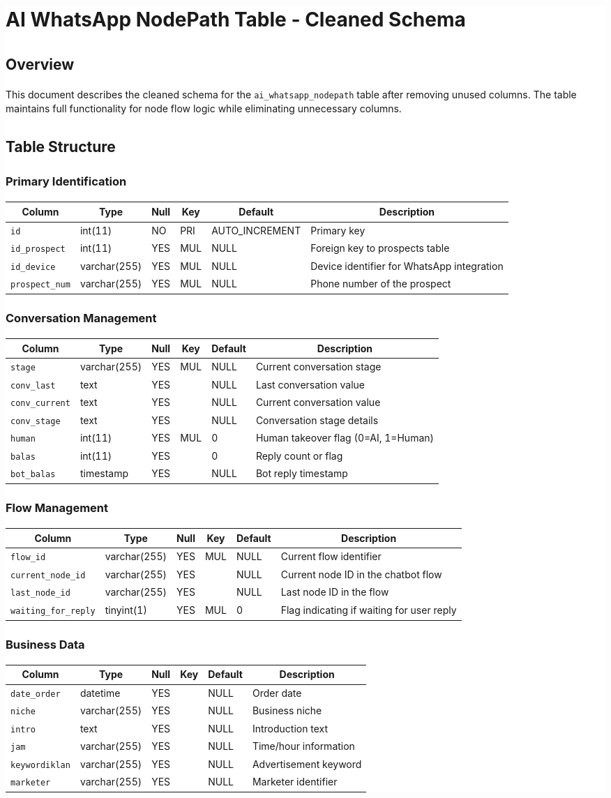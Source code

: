# AI WhatsApp NodePath Table - Cleaned Schema

## Overview
This document describes the cleaned schema for the `ai_whatsapp_nodepath` table after removing unused columns. The table maintains full functionality for node flow logic while eliminating unnecessary columns.

## Table Structure

### Primary Identification
| Column | Type | Null | Key | Default | Description |
|--------|------|------|-----|---------|-------------|
| `id` | int(11) | NO | PRI | AUTO_INCREMENT | Primary key |
| `id_prospect` | int(11) | YES | MUL | NULL | Foreign key to prospects table |
| `id_device` | varchar(255) | YES | MUL | NULL | Device identifier for WhatsApp integration |
| `prospect_num` | varchar(255) | YES | MUL | NULL | Phone number of the prospect |

### Conversation Management
| Column | Type | Null | Key | Default | Description |
|--------|------|------|-----|---------|-------------|
| `stage` | varchar(255) | YES | MUL | NULL | Current conversation stage |
| `conv_last` | text | YES | | NULL | Last conversation value |
| `conv_current` | text | YES | | NULL | Current conversation value |
| `conv_stage` | text | YES | | NULL | Conversation stage details |
| `human` | int(11) | YES | MUL | 0 | Human takeover flag (0=AI, 1=Human) |
| `balas` | int(11) | YES | | 0 | Reply count or flag |
| `bot_balas` | timestamp | YES | | NULL | Bot reply timestamp |

### Flow Management
| Column | Type | Null | Key | Default | Description |
|--------|------|------|-----|---------|-------------|
| `flow_id` | varchar(255) | YES | MUL | NULL | Current flow identifier |
| `current_node_id` | varchar(255) | YES | | NULL | Current node ID in the chatbot flow |
| `last_node_id` | varchar(255) | YES | | NULL | Last node ID in the flow |
| `waiting_for_reply` | tinyint(1) | YES | MUL | 0 | Flag indicating if waiting for user reply |

### Business Data
| Column | Type | Null | Key | Default | Description |
|--------|------|------|-----|---------|-------------|
| `date_order` | datetime | YES | | NULL | Order date |
| `niche` | varchar(255) | YES | | NULL | Business niche |
| `intro` | text | YES | | NULL | Introduction text |
| `jam` | varchar(255) | YES | | NULL | Time/hour information |
| `keywordiklan` | varchar(255) | YES | | NULL | Advertisement keyword |
| `marketer` | varchar(255) | YES | | NULL | Marketer identifier |
